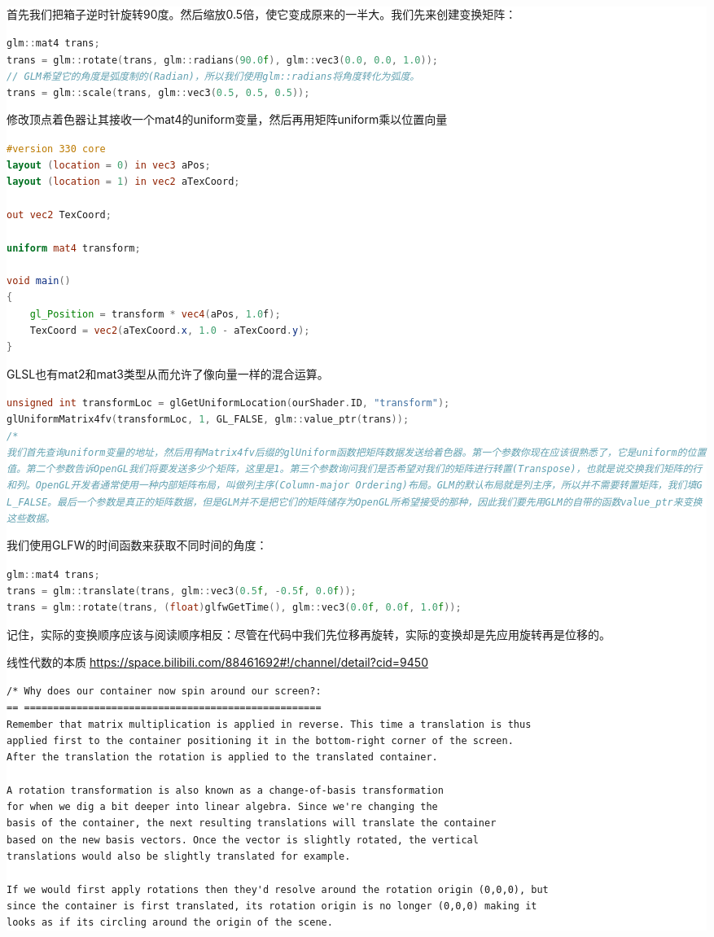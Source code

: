 首先我们把箱子逆时针旋转90度。然后缩放0.5倍，使它变成原来的一半大。我们先来创建变换矩阵：
```cpp
glm::mat4 trans;
trans = glm::rotate(trans, glm::radians(90.0f), glm::vec3(0.0, 0.0, 1.0));
// GLM希望它的角度是弧度制的(Radian)，所以我们使用glm::radians将角度转化为弧度。
trans = glm::scale(trans, glm::vec3(0.5, 0.5, 0.5));
```

修改顶点着色器让其接收一个mat4的uniform变量，然后再用矩阵uniform乘以位置向量
```glsl
#version 330 core
layout (location = 0) in vec3 aPos;
layout (location = 1) in vec2 aTexCoord;

out vec2 TexCoord;

uniform mat4 transform;

void main()
{
    gl_Position = transform * vec4(aPos, 1.0f);
    TexCoord = vec2(aTexCoord.x, 1.0 - aTexCoord.y);
}
```

GLSL也有mat2和mat3类型从而允许了像向量一样的混合运算。

```cpp
unsigned int transformLoc = glGetUniformLocation(ourShader.ID, "transform");
glUniformMatrix4fv(transformLoc, 1, GL_FALSE, glm::value_ptr(trans));
/*
我们首先查询uniform变量的地址，然后用有Matrix4fv后缀的glUniform函数把矩阵数据发送给着色器。第一个参数你现在应该很熟悉了，它是uniform的位置值。第二个参数告诉OpenGL我们将要发送多少个矩阵，这里是1。第三个参数询问我们是否希望对我们的矩阵进行转置(Transpose)，也就是说交换我们矩阵的行和列。OpenGL开发者通常使用一种内部矩阵布局，叫做列主序(Column-major Ordering)布局。GLM的默认布局就是列主序，所以并不需要转置矩阵，我们填GL_FALSE。最后一个参数是真正的矩阵数据，但是GLM并不是把它们的矩阵储存为OpenGL所希望接受的那种，因此我们要先用GLM的自带的函数value_ptr来变换这些数据。

```

我们使用GLFW的时间函数来获取不同时间的角度：
```cpp
glm::mat4 trans;
trans = glm::translate(trans, glm::vec3(0.5f, -0.5f, 0.0f));
trans = glm::rotate(trans, (float)glfwGetTime(), glm::vec3(0.0f, 0.0f, 1.0f));
```

记住，实际的变换顺序应该与阅读顺序相反：尽管在代码中我们先位移再旋转，实际的变换却是先应用旋转再是位移的。


线性代数的本质
https://space.bilibili.com/88461692#!/channel/detail?cid=9450


```
/* Why does our container now spin around our screen?:
== ===================================================
Remember that matrix multiplication is applied in reverse. This time a translation is thus
applied first to the container positioning it in the bottom-right corner of the screen.
After the translation the rotation is applied to the translated container.

A rotation transformation is also known as a change-of-basis transformation
for when we dig a bit deeper into linear algebra. Since we're changing the
basis of the container, the next resulting translations will translate the container
based on the new basis vectors. Once the vector is slightly rotated, the vertical
translations would also be slightly translated for example.

If we would first apply rotations then they'd resolve around the rotation origin (0,0,0), but 
since the container is first translated, its rotation origin is no longer (0,0,0) making it
looks as if its circling around the origin of the scene.

```